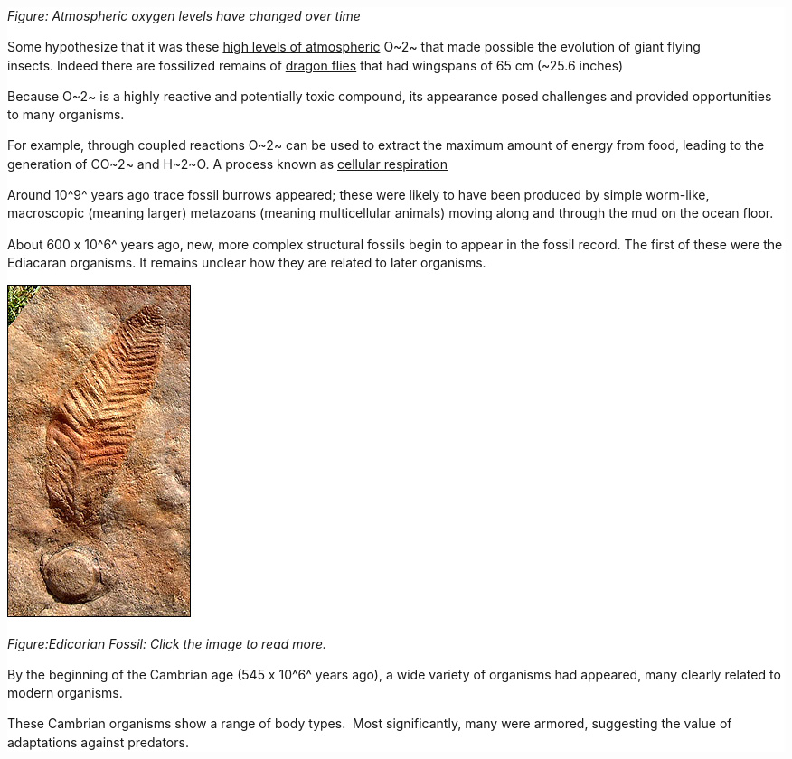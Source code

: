 *Figure: Atmospheric oxygen levels have changed over time*

Some hypothesize that it was these [high levels of
atmospheric](http://www.learner.org/courses/envsci/unit/text.php?unit=1&secNum=6) O~2~
that made possible the evolution of giant flying insects. Indeed there are fossilized remains of [dragon flies](http://en.wikipedia.org/wiki/Meganeura) that had wingspans of 65 cm (~25.6 inches)

Because O~2~ is a highly reactive and potentially toxic compound, its
appearance posed challenges and provided opportunities to many
organisms.

For example, through coupled reactions O~2~ can be used to extract the
maximum amount of energy from food, leading to the generation of CO~2~
and H~2~O. A process known as [cellular respiration](http://en.wikipedia.org/wiki/Cellular_respiration)

Around 10^9^ years ago [trace fossil
burrows](http://palaeo.gly.bris.ac.uk/Palaeofiles/Cambrian/controversies/recent/recent.html)
appeared; these were likely to have been produced by simple worm-like,
macroscopic (meaning larger) metazoans (meaning multicellular animals)
moving along and through the mud on the ocean floor. 

About 600 x 10^6^ years ago, new, more complex structural fossils begin
to appear in the fossil record. The first of these were the Ediacaran
organisms. It remains unclear how they are related to later organisms. 

[![Figure: Edicarian fossil](./img/ediacaran_fossil.jpg)](http://en.wikipedia.org/wiki/Ediacarian)

*Figure:Edicarian Fossil: Click the image to read more.*

By the beginning of the Cambrian age (545 x 10^6^ years ago), a wide
variety of organisms had appeared, many clearly related to modern
organisms. 

These Cambrian organisms show a range of body types.  Most
significantly, many were armored, suggesting the value of adaptations
against predators. 
